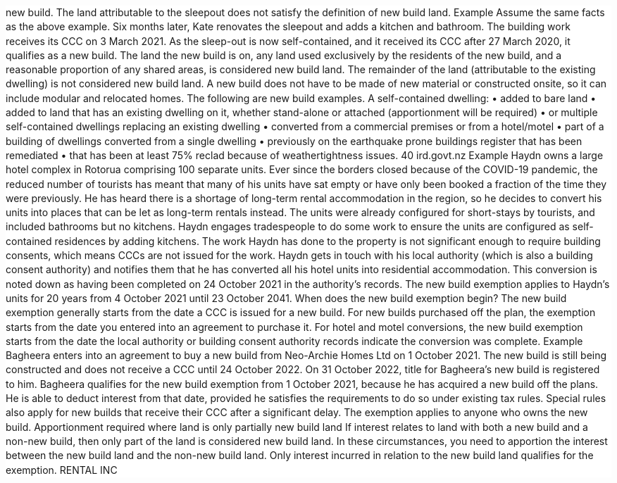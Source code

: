 new build. The land attributable to the sleepout does not satisfy the definition of new build land. Example Assume the same facts as the above example. Six months later, Kate renovates the sleepout and adds a kitchen and bathroom. The building work receives its CCC on 3 March 2021. As the sleep-out is now self-contained, and it received its CCC after 27 March 2020, it qualifies as a new build. The land the new build is on, any land used exclusively by the residents of the new build, and a reasonable proportion of any shared areas, is considered new build land. The remainder of the land (attributable to the existing dwelling) is not considered new build land. A new build does not have to be made of new material or constructed onsite, so it can include modular and relocated homes. The following are new build examples. A self-contained dwelling: • added to bare land • added to land that has an existing dwelling on it, whether stand-alone or attached (apportionment will be required) • or multiple self-contained dwellings replacing an existing dwelling • converted from a commercial premises or from a hotel/motel • part of a building of dwellings converted from a single dwelling • previously on the earthquake prone buildings register that has been remediated • that has been at least 75% reclad because of weathertightness issues. 40 ird.govt.nz Example Haydn owns a large hotel complex in Rotorua comprising 100 separate units. Ever since the borders closed because of the COVID-19 pandemic, the reduced number of tourists has meant that many of his units have sat empty or have only been booked a fraction of the time they were previously. He has heard there is a shortage of long-term rental accommodation in the region, so he decides to convert his units into places that can be let as long-term rentals instead. The units were already configured for short-stays by tourists, and included bathrooms but no kitchens. Haydn engages tradespeople to do some work to ensure the units are configured as self- contained residences by adding kitchens. The work Haydn has done to the property is not significant enough to require building consents, which means CCCs are not issued for the work. Haydn gets in touch with his local authority (which is also a building consent authority) and notifies them that he has converted all his hotel units into residential accommodation. This conversion is noted down as having been completed on 24 October 2021 in the authority’s records. The new build exemption applies to Haydn’s units for 20 years from 4 October 2021 until 23 October 2041. When does the new build exemption begin? The new build exemption generally starts from the date a CCC is issued for a new build. For new builds purchased off the plan, the exemption starts from the date you entered into an agreement to purchase it. For hotel and motel conversions, the new build exemption starts from the date the local authority or building consent authority records indicate the conversion was complete. Example Bagheera enters into an agreement to buy a new build from Neo-Archie Homes Ltd on 1 October 2021. The new build is still being constructed and does not receive a CCC until 24 October 2022. On 31 October 2022, title for Bagheera’s new build is registered to him. Bagheera qualifies for the new build exemption from 1 October 2021, because he has acquired a new build off the plans. He is able to deduct interest from that date, provided he satisfies the requirements to do so under existing tax rules. Special rules also apply for new builds that receive their CCC after a significant delay. The exemption applies to anyone who owns the new build. Apportionment required where land is only partially new build land If interest relates to land with both a new build and a non-new build, then only part of the land is considered new build land. In these circumstances, you need to apportion the interest between the new build land and the non-new build land. Only interest incurred in relation to the new build land qualifies for the exemption. RENTAL INC